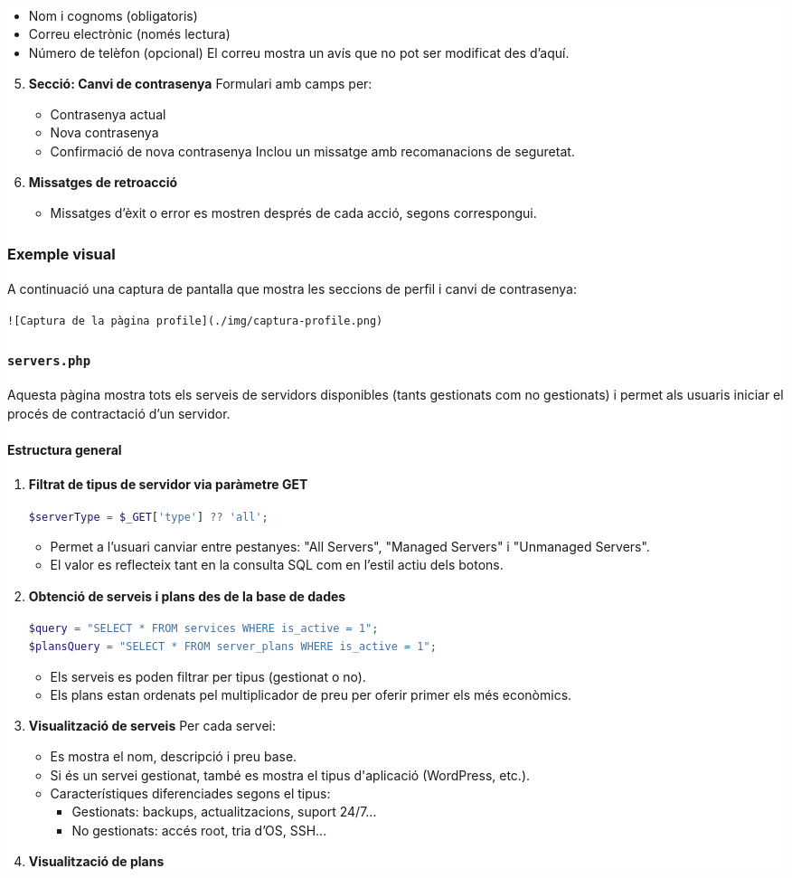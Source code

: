    - Nom i cognoms (obligatoris)
   - Correu electrònic (només lectura)
   - Número de telèfon (opcional)
     El correu mostra un avís que no pot ser modificat des d’aquí.
5. **Secció: Canvi de contrasenya**
   Formulari amb camps per:

   - Contrasenya actual
   - Nova contrasenya
   - Confirmació de nova contrasenya
     Inclou un missatge amb recomanacions de seguretat.
6. **Missatges de retroacció**

   - Missatges d’èxit o error es mostren després de cada acció, segons correspongui.

### Exemple visual

A continuació una captura de pantalla que mostra les seccions de perfil i canvi de contrasenya:

```
![Captura de la pàgina profile](./img/captura-profile.png)
```

### `servers.php`

Aquesta pàgina mostra tots els serveis de servidors disponibles (tants gestionats com no gestionats) i permet als usuaris iniciar el procés de contractació d’un servidor.

#### Estructura general

1. **Filtrat de tipus de servidor via paràmetre GET**

   ```php
   $serverType = $_GET['type'] ?? 'all';
   ```

   - Permet a l’usuari canviar entre pestanyes: "All Servers", "Managed Servers" i "Unmanaged Servers".
   - El valor es reflecteix tant en la consulta SQL com en l’estil actiu dels botons.
2. **Obtenció de serveis i plans des de la base de dades**

   ```php
   $query = "SELECT * FROM services WHERE is_active = 1";
   $plansQuery = "SELECT * FROM server_plans WHERE is_active = 1";
   ```

   - Els serveis es poden filtrar per tipus (gestionat o no).
   - Els plans estan ordenats pel multiplicador de preu per oferir primer els més econòmics.
3. **Visualització de serveis**
   Per cada servei:

   - Es mostra el nom, descripció i preu base.
   - Si és un servei gestionat, també es mostra el tipus d'aplicació (WordPress, etc.).
   - Característiques diferenciades segons el tipus:
     - Gestionats: backups, actualitzacions, suport 24/7...
     - No gestionats: accés root, tria d’OS, SSH...
4. **Visualització de plans**
